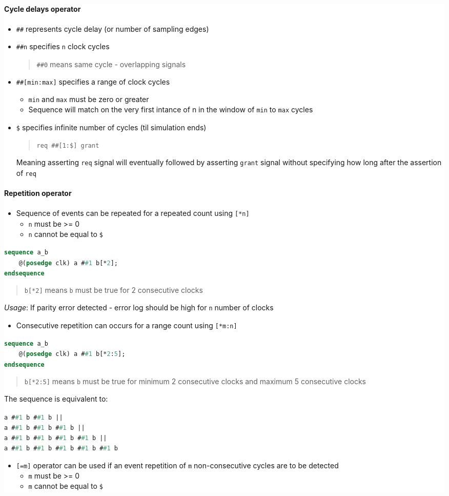 #### Cycle delays operator

- `##` represents cycle delay (or number of sampling edges)

- `##n` specifies `n` clock cycles

  > `##0` means same cycle - overlapping signals

- `##[min:max]` specifies a range of clock cycles

  - `min` and `max` must be zero or greater
  - Sequence will match on the very first intance of n in the window of `min` to `max` cycles

- `$` specifies infinite number of cycles (til simulation ends)

  > `req ##[1:$] grant`

  Meaning asserting `req` signal will eventually followed by asserting `grant` signal without specifying how long after the assertion of `req`

#### Repetition operator

- Sequence of events can be repeated for a repeated count using `[*n]`
  - `n` must be >= 0
  - `n` cannot be equal to `$`

```sv
sequence a_b
    @(posedge clk) a ##1 b[*2];
endsequence
```

> `b[*2]` means `b` must be true for 2 consecutive clocks

_Usage_: If parity error detected - error log should be high for `n` number of clocks

- Consecutive repetition can occurs for a range count using `[*m:n]`

```sv
sequence a_b
    @(posedge clk) a ##1 b[*2:5];
endsequence
```

> `b[*2:5]` means `b` must be true for minimum 2 consecutive clocks and maximum 5 consecutive clocks

The sequence is equivalent to:

```sv
a ##1 b ##1 b ||
a ##1 b ##1 b ##1 b ||
a ##1 b ##1 b ##1 b ##1 b ||
a ##1 b ##1 b ##1 b ##1 b ##1 b
```

- `[=m]` operator can be used if an event repetition of `m` non-consecutive cycles are to be detected
  - `m` must be >= 0
  - `m` cannot be equal to `$`
